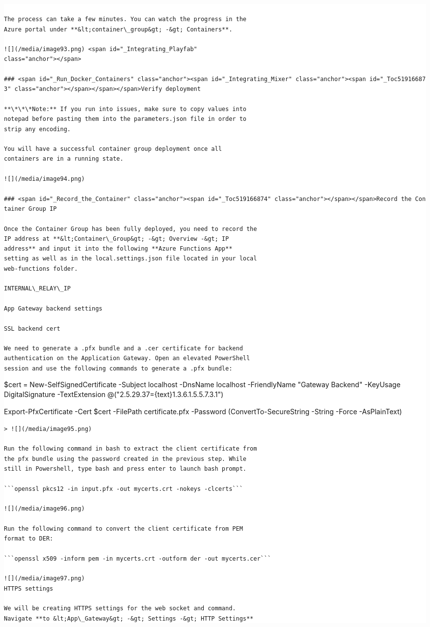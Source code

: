```

The process can take a few minutes. You can watch the progress in the
Azure portal under **&lt;container\_group&gt; -&gt; Containers**.

![](/media/image93.png) <span id="_Integrating_Playfab"
class="anchor"></span>

### <span id="_Run_Docker_Containers" class="anchor"><span id="_Integrating_Mixer" class="anchor"><span id="_Toc519166873" class="anchor"></span></span></span>Verify deployment 

**\*\*\*Note:** If you run into issues, make sure to copy values into
notepad before pasting them into the parameters.json file in order to
strip any encoding.

You will have a successful container group deployment once all
containers are in a running state.

![](/media/image94.png)

### <span id="_Record_the_Container" class="anchor"><span id="_Toc519166874" class="anchor"></span></span>Record the Container Group IP

Once the Container Group has been fully deployed, you need to record the
IP address at **&lt;Container\_Group&gt; -&gt; Overview -&gt; IP
address** and input it into the following **Azure Functions App**
setting as well as in the local.settings.json file located in your local
web-functions folder.

INTERNAL\_RELAY\_IP

App Gateway backend settings

SSL backend cert

We need to generate a .pfx bundle and a .cer certificate for backend
authentication on the Application Gateway. Open an elevated PowerShell
session and use the following commands to generate a .pfx bundle:
```
$cert = New-SelfSignedCertificate -Subject localhost -DnsName localhost -FriendlyName "Gateway Backend" -KeyUsage DigitalSignature  -TextExtension @("2.5.29.37={text}1.3.6.1.5.5.7.3.1")

Export-PfxCertificate -Cert $cert -FilePath certificate.pfx  -Password (ConvertTo-SecureString -String <password> -Force  -AsPlainText)
```
> ![](/media/image95.png)

Run the following command in bash to extract the client certificate from
the pfx bundle using the password created in the previous step. While
still in Powershell, type bash and press enter to launch bash prompt.

```openssl pkcs12 -in input.pfx -out mycerts.crt -nokeys -clcerts```

![](/media/image96.png)

Run the following command to convert the client certificate from PEM
format to DER:

```openssl x509 -inform pem -in mycerts.crt -outform der -out mycerts.cer```

![](/media/image97.png)
HTTPS settings

We will be creating HTTPS settings for the web socket and command.
Navigate **to &lt;App\_Gateway&gt; -&gt; Settings -&gt; HTTP Settings**
```